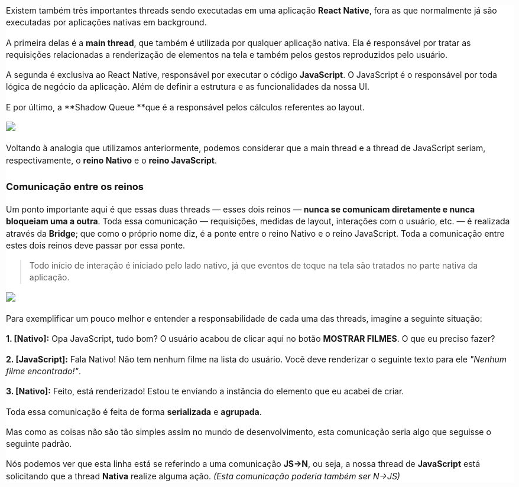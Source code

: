 Existem também três importantes threads sendo executadas em uma aplicação
**React Native**, fora as que normalmente já são executadas por aplicações
nativas em background.

A primeira delas é a **main thread**, que também é utilizada por qualquer
aplicação nativa. Ela é responsável por tratar as requisições relacionadas a
renderização de elementos na tela e também pelos gestos reproduzidos pelo
usuário.

A segunda é exclusiva ao React Native, responsável por executar o código
**JavaScript**. O JavaScript é o responsável por toda lógica de negócio da
aplicação. Além de definir a estrutura e as funcionalidades da nossa UI.

E por último, a **Shadow Queue **que é a responsável pelos cálculos referentes
ao layout.

![](https://i.imgur.com/ydShx3h.jpg)

Voltando à analogia que utilizamos anteriormente, podemos considerar que a main
thread e a thread de JavaScript seriam, respectivamente, o **reino Nativo** e o
**reino JavaScript**.

### Comunicação entre os reinos

Um ponto importante aqui é que essas duas threads — esses dois reinos — **nunca
se comunicam diretamente e nunca bloqueiam uma a outra**. Toda essa comunicação
— requisições, medidas de layout, interações com o usuário, etc. — é realizada
através da **Bridge**; que como o próprio nome diz, é a ponte entre o reino
Nativo e o reino JavaScript. Toda a comunicação entre estes dois reinos deve
passar por essa ponte.

> Todo início de interação é iniciado pelo lado nativo, já que eventos de toque na
> tela são tratados no parte nativa da aplicação.

![](https://i.imgur.com/GPwxR0Z.jpg)

Para exemplificar um pouco melhor e entender a responsabilidade de cada uma das
threads, imagine a seguinte situação:

**1. [Nativo]:** Opa JavaScript, tudo bom? O usuário acabou de clicar aqui no
botão **MOSTRAR FILMES**. O que eu preciso fazer?

**2. [JavaScript]:** Fala Nativo! Não tem nenhum filme na lista do usuário. Você
deve renderizar o seguinte texto para ele *"Nenhum filme encontrado!"*.

**3. [Nativo]:** Feito, está renderizado! Estou te enviando a instância do
elemento que eu acabei de criar.

Toda essa comunicação é feita de forma **serializada** e **agrupada**.

Mas como as coisas não são tão simples assim no mundo de desenvolvimento, esta
comunicação seria algo que seguisse o seguinte padrão.

<script src="https://gist.github.com/rafaelcamaram/dedc1c6bf60f1a3a0ed7623549d67491.js"></script>

Nós podemos ver que esta linha está se referindo a uma comunicação **JS->N**, ou
seja, a nossa thread de **JavaScript** está solicitando que a thread **Nativa**
realize alguma ação. *(Esta comunicação poderia também ser N->JS)*

